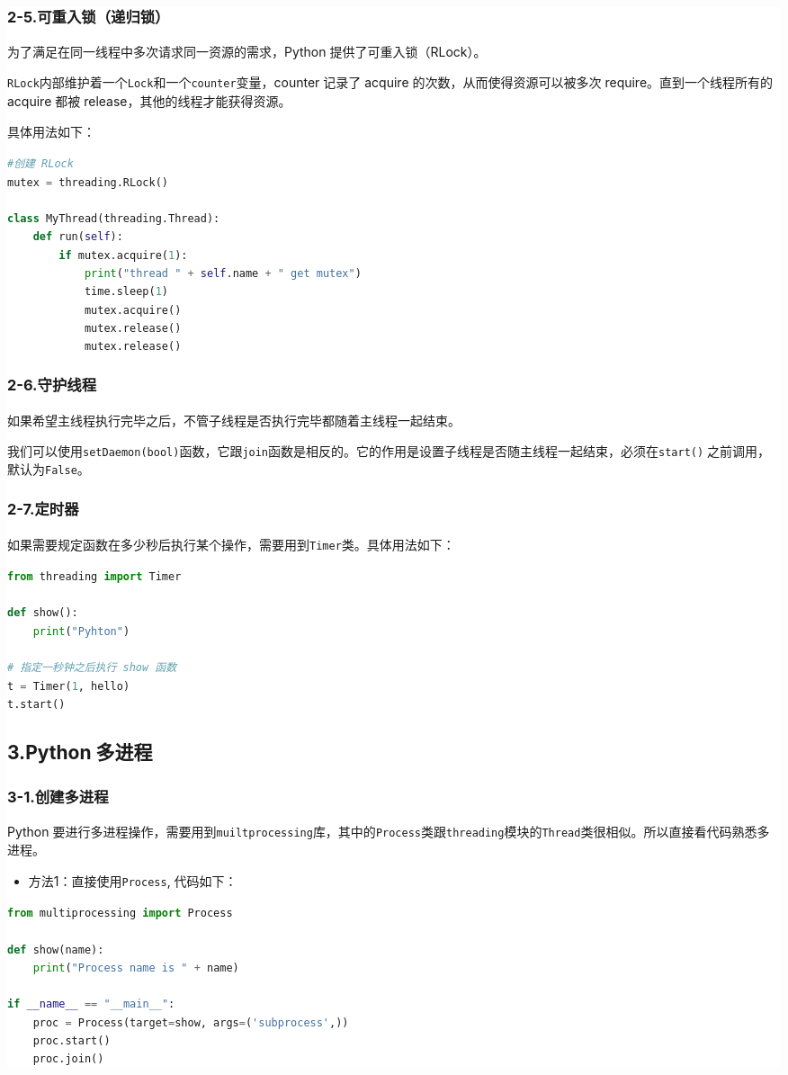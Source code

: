 ### 2-5.可重入锁（递归锁）
为了满足在同一线程中多次请求同一资源的需求，Python 提供了可重入锁（RLock）。

`RLock`内部维护着一个`Lock`和一个`counter`变量，counter 记录了 acquire 的次数，从而使得资源可以被多次 require。直到一个线程所有的 acquire 都被 release，其他的线程才能获得资源。

具体用法如下：
```python
#创建 RLock
mutex = threading.RLock()

class MyThread(threading.Thread):
    def run(self):
        if mutex.acquire(1):
            print("thread " + self.name + " get mutex")
            time.sleep(1)
            mutex.acquire()
            mutex.release()
            mutex.release()
```

### 2-6.守护线程
如果希望主线程执行完毕之后，不管子线程是否执行完毕都随着主线程一起结束。

我们可以使用`setDaemon(bool)`函数，它跟`join`函数是相反的。它的作用是设置子线程是否随主线程一起结束，必须在`start()` 之前调用，默认为`False`。

### 2-7.定时器
如果需要规定函数在多少秒后执行某个操作，需要用到`Timer`类。具体用法如下：

```python
from threading import Timer
 
def show():
    print("Pyhton")

# 指定一秒钟之后执行 show 函数
t = Timer(1, hello)
t.start()  
```

## 3.Python 多进程

### 3-1.创建多进程 
Python 要进行多进程操作，需要用到`muiltprocessing`库，其中的`Process`类跟`threading`模块的`Thread`类很相似。所以直接看代码熟悉多进程。

- 方法1：直接使用`Process`, 代码如下：

```python
from multiprocessing import Process  

def show(name):
    print("Process name is " + name)

if __name__ == "__main__": 
    proc = Process(target=show, args=('subprocess',))  
    proc.start()  
    proc.join()
```
